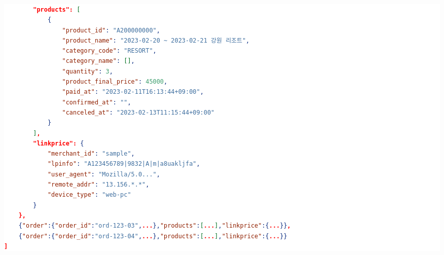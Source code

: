 ```json
        "products": [
            {
                "product_id": "A200000000",
                "product_name": "2023-02-20 ~ 2023-02-21 강원 리조트",
                "category_code": "RESORT",
                "category_name": [],
                "quantity": 3,
                "product_final_price": 45000,
                "paid_at": "2023-02-11T16:13:44+09:00",
                "confirmed_at": "",
                "canceled_at": "2023-02-13T11:15:44+09:00"
            }
        ],
        "linkprice": {
            "merchant_id": "sample",
            "lpinfo": "A123456789|9832|A|m|a8uakljfa",
            "user_agent": "Mozilla/5.0...",
            "remote_addr": "13.156.*.*",
            "device_type": "web-pc"
        }
    },
    {"order":{"order_id":"ord-123-03",...},"products":[...],"linkprice":{...}},
    {"order":{"order_id":"ord-123-04",...},"products":[...],"linkprice":{...}}
]
```

[^1]: An entity that has a product or service of a company that needs to be promoted 
[^2]: Operating blogs, cafes, and various SNS to attract advertisements from merchants
[^3]: A promotional URL provided to the media on Linkprice. Mainly, they take the promotional URL to the AC center and conduct promotional activities on blogs, cafes, and various SNS
[^4]: A page that plants a tracking code and redirects to the advertiser's site
[^5]: Tracking code to determine whether the performance generated is the performance of Linkprice
